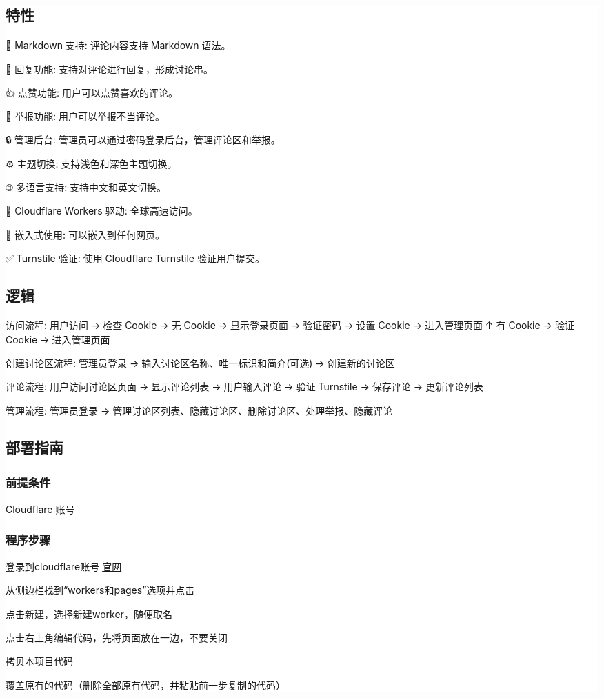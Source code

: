 ## 特性

📝 Markdown 支持: 评论内容支持 Markdown 语法。

💬 回复功能: 支持对评论进行回复，形成讨论串。

👍 点赞功能: 用户可以点赞喜欢的评论。

🚩 举报功能: 用户可以举报不当评论。

🔒 管理后台: 管理员可以通过密码登录后台，管理评论区和举报。

⚙️ 主题切换: 支持浅色和深色主题切换。

🌐 多语言支持: 支持中文和英文切换。

🚀 Cloudflare Workers 驱动: 全球高速访问。

📱 嵌入式使用: 可以嵌入到任何网页。

✅ Turnstile 验证: 使用 Cloudflare Turnstile 验证用户提交。


## 逻辑
访问流程:
用户访问 → 检查 Cookie → 无 Cookie → 显示登录页面 → 验证密码 → 设置 Cookie → 进入管理页面
                          ↑
                      有 Cookie → 验证 Cookie → 进入管理页面

创建讨论区流程:
管理员登录 → 输入讨论区名称、唯一标识和简介(可选) → 创建新的讨论区

评论流程:
用户访问讨论区页面 → 显示评论列表 → 用户输入评论 → 验证 Turnstile → 保存评论 → 更新评论列表

管理流程:
管理员登录 → 管理讨论区列表、隐藏讨论区、删除讨论区、处理举报、隐藏评论


## 部署指南
### 前提条件

Cloudflare 账号

### 程序步骤

登录到cloudflare账号 [官网](https://dash.cloudflare.com/)

从侧边栏找到“workers和pages”选项并点击

点击新建，选择新建worker，随便取名

点击右上角编辑代码，先将页面放在一边，不要关闭

拷贝本项目[代码](/worker.js)

覆盖原有的代码（删除全部原有代码，并粘贴前一步复制的代码）
